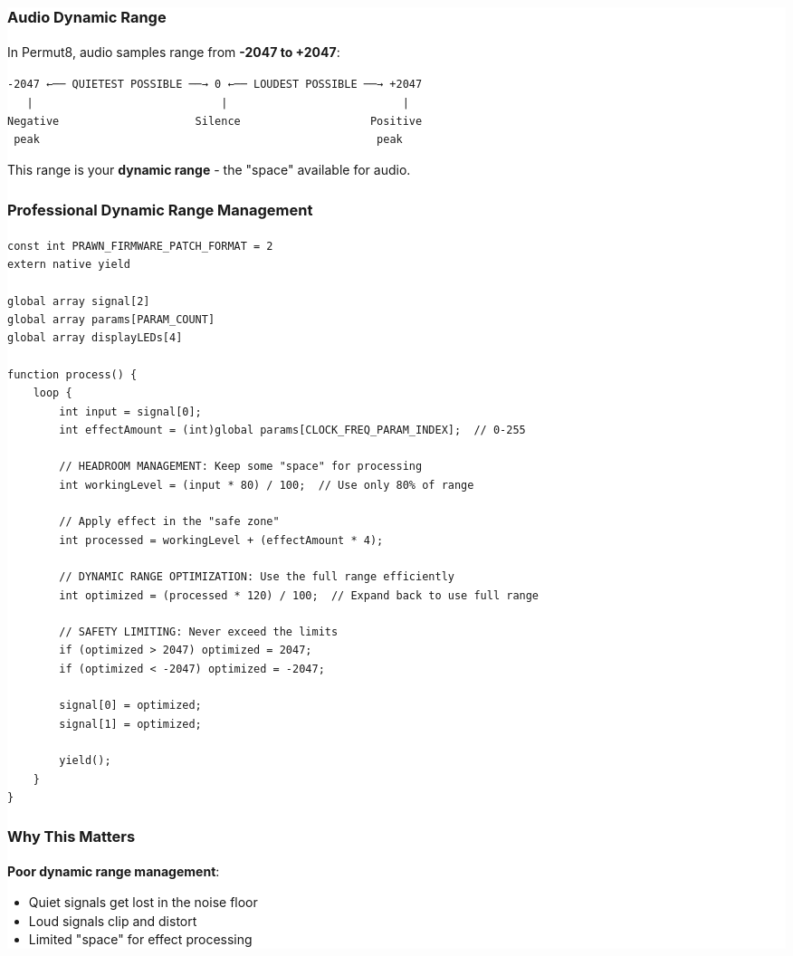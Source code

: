 ### Audio Dynamic Range

In Permut8, audio samples range from **-2047 to +2047**:

```
-2047 ←── QUIETEST POSSIBLE ──→ 0 ←── LOUDEST POSSIBLE ──→ +2047
   |                             |                           |
Negative                     Silence                    Positive
 peak                                                    peak
```

This range is your **dynamic range** - the "space" available for audio.

### Professional Dynamic Range Management

```impala
const int PRAWN_FIRMWARE_PATCH_FORMAT = 2
extern native yield

global array signal[2]
global array params[PARAM_COUNT]
global array displayLEDs[4]

function process() {
    loop {
        int input = signal[0];
        int effectAmount = (int)global params[CLOCK_FREQ_PARAM_INDEX];  // 0-255
        
        // HEADROOM MANAGEMENT: Keep some "space" for processing
        int workingLevel = (input * 80) / 100;  // Use only 80% of range
        
        // Apply effect in the "safe zone"
        int processed = workingLevel + (effectAmount * 4);
        
        // DYNAMIC RANGE OPTIMIZATION: Use the full range efficiently
        int optimized = (processed * 120) / 100;  // Expand back to use full range
        
        // SAFETY LIMITING: Never exceed the limits
        if (optimized > 2047) optimized = 2047;
        if (optimized < -2047) optimized = -2047;
        
        signal[0] = optimized;
        signal[1] = optimized;
        
        yield();
    }
}
```

### Why This Matters

**Poor dynamic range management**:
- Quiet signals get lost in the noise floor
- Loud signals clip and distort
- Limited "space" for effect processing
